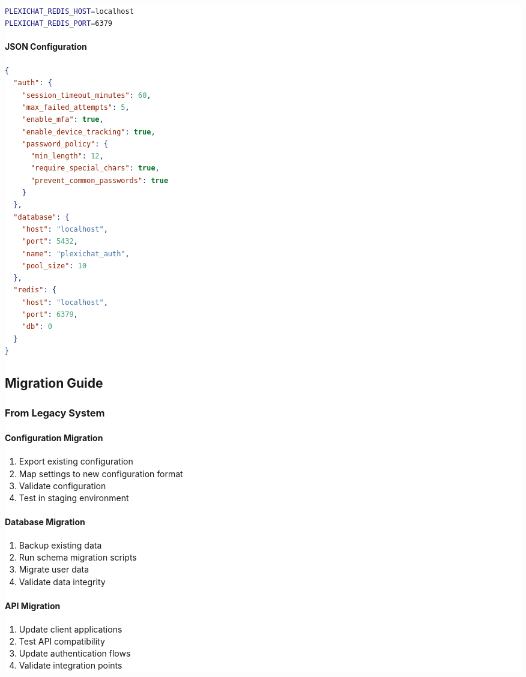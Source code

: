 ```bash
PLEXICHAT_REDIS_HOST=localhost
PLEXICHAT_REDIS_PORT=6379
```

#### JSON Configuration
```json
{
  "auth": {
    "session_timeout_minutes": 60,
    "max_failed_attempts": 5,
    "enable_mfa": true,
    "enable_device_tracking": true,
    "password_policy": {
      "min_length": 12,
      "require_special_chars": true,
      "prevent_common_passwords": true
    }
  },
  "database": {
    "host": "localhost",
    "port": 5432,
    "name": "plexichat_auth",
    "pool_size": 10
  },
  "redis": {
    "host": "localhost",
    "port": 6379,
    "db": 0
  }
}
```

## Migration Guide

### From Legacy System

#### Configuration Migration
1. Export existing configuration
2. Map settings to new configuration format
3. Validate configuration
4. Test in staging environment

#### Database Migration
1. Backup existing data
2. Run schema migration scripts
3. Migrate user data
4. Validate data integrity

#### API Migration
1. Update client applications
2. Test API compatibility
3. Update authentication flows
4. Validate integration points
